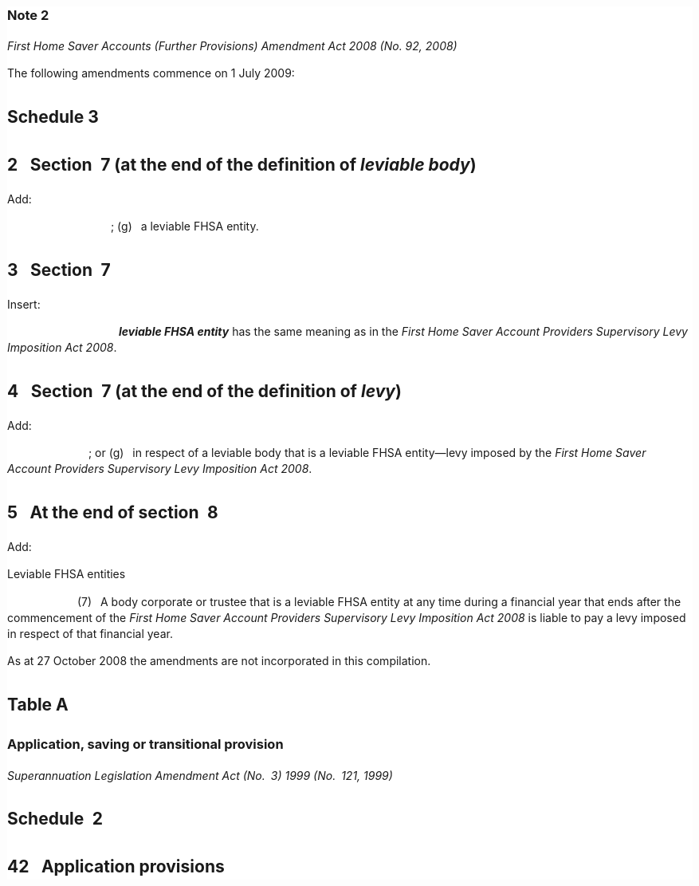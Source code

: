 ### Note 2

_First Home Saver Accounts (Further Provisions) Amendment Act 2008
 (No. 92, 2008)_

The following amendments commence on 1 July 2009:

## Schedule 3

## 2  Section 7 (at the end of the definition of _leviable body_)

Add:

                   ; (g)  a leviable FHSA entity.

## 3  Section 7

Insert:

                    <a name="leviabl-fhsa-entiti"></a>**_leviable FHSA entity_** has the same meaning as in the _First Home Saver Account Providers Supervisory Levy Imposition Act 2008_.

## 4  Section 7 (at the end of the definition of _levy_)

Add:

               ; or (g)  in respect of a leviable body that is a leviable FHSA entity—levy imposed by the _First Home Saver Account Providers Supervisory Levy Imposition Act 2008_.

## 5  At the end of section 8

Add:

Leviable FHSA entities

             (7)  A body corporate or trustee that is a leviable FHSA entity at any time during a financial year that ends after the commencement of the _First Home Saver Account Providers Supervisory Levy Imposition Act 2008_ is liable to pay a levy imposed in respect of that financial year.

As at 27 October 2008 the amendments are not incorporated in this compilation.

## Table A

### Application, saving or transitional provision

_Superannuation Legislation Amendment Act (No. 3) 1999 (No. 121, 1999)_

## Schedule 2

## 42  Application provisions
